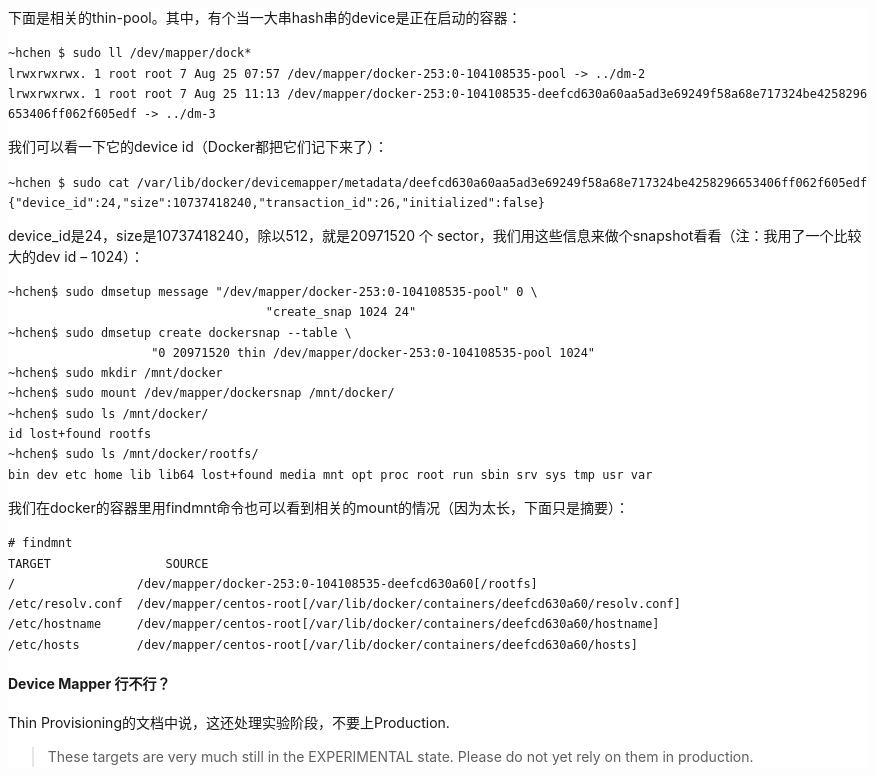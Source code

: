 下面是相关的thin-pool。其中，有个当一大串hash串的device是正在启动的容器：



```
~hchen $ sudo ll /dev/mapper/dock*
lrwxrwxrwx. 1 root root 7 Aug 25 07:57 /dev/mapper/docker-253:0-104108535-pool -> ../dm-2
lrwxrwxrwx. 1 root root 7 Aug 25 11:13 /dev/mapper/docker-253:0-104108535-deefcd630a60aa5ad3e69249f58a68e717324be4258296653406ff062f605edf -> ../dm-3
```

我们可以看一下它的device id（Docker都把它们记下来了）：



```
~hchen $ sudo cat /var/lib/docker/devicemapper/metadata/deefcd630a60aa5ad3e69249f58a68e717324be4258296653406ff062f605edf
{"device_id":24,"size":10737418240,"transaction_id":26,"initialized":false}
```

device\_id是24，size是10737418240，除以512，就是20971520 个 sector，我们用这些信息来做个snapshot看看（注：我用了一个比较大的dev id – 1024）：



```
~hchen$ sudo dmsetup message "/dev/mapper/docker-253:0-104108535-pool" 0 \
                                    "create_snap 1024 24"
~hchen$ sudo dmsetup create dockersnap --table \
                    "0 20971520 thin /dev/mapper/docker-253:0-104108535-pool 1024"
~hchen$ sudo mkdir /mnt/docker
~hchen$ sudo mount /dev/mapper/dockersnap /mnt/docker/
~hchen$ sudo ls /mnt/docker/
id lost+found rootfs
~hchen$ sudo ls /mnt/docker/rootfs/
bin dev etc home lib lib64 lost+found media mnt opt proc root run sbin srv sys tmp usr var
```

我们在docker的容器里用findmnt命令也可以看到相关的mount的情况（因为太长，下面只是摘要）：



```
# findmnt
TARGET                SOURCE               
/                 /dev/mapper/docker-253:0-104108535-deefcd630a60[/rootfs]
/etc/resolv.conf  /dev/mapper/centos-root[/var/lib/docker/containers/deefcd630a60/resolv.conf]
/etc/hostname     /dev/mapper/centos-root[/var/lib/docker/containers/deefcd630a60/hostname]
/etc/hosts        /dev/mapper/centos-root[/var/lib/docker/containers/deefcd630a60/hosts]
```

#### Device Mapper 行不行？


Thin Provisioning的文档中说，这还处理实验阶段，不要上Production.



> These targets are very much still in the EXPERIMENTAL state. Please do not yet rely on them in production.
> 
> 
